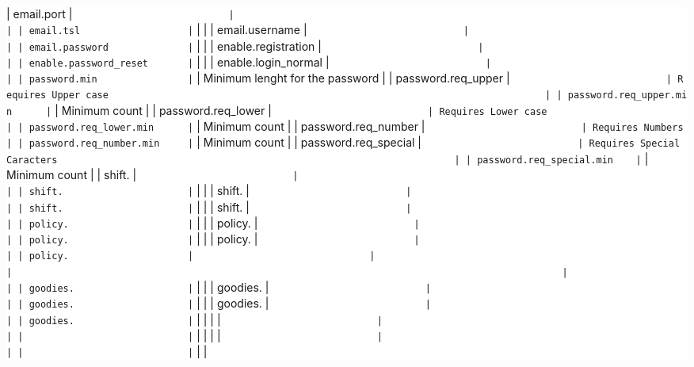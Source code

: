 | email.port                  | ``                            |                                                                                                 |
| email.tsl                   | ``                            |                                                                                                 |
| email.username              | ``                            |                                                                                                 |
| email.password              | ``                            |                                                                                                 |
| enable.registration         | ``                            |                                                                                                 |
| enable.password_reset       | ``                            |                                                                                                 |
| enable.login_normal         | ``                            |                                                                                                 |
| password.min                | ``                            | Minimum lenght for the password                                                                 |
| password.req_upper          | ``                            | Requires Upper case                                                                             |
| password.req_upper.min      | ``                            | Minimum count                                                                                   |
| password.req_lower          | ``                            | Requires Lower case                                                                             |
| password.req_lower.min      | ``                            | Minimum count                                                                                   |
| password.req_number         | ``                            | Requires Numbers                                                                                |
| password.req_number.min     | ``                            | Minimum count                                                                                   |
| password.req_special        | ``                            | Requires Special Caracters                                                                      |
| password.req_special.min    | ``                            | Minimum count                                                                                   |
| shift.                      | ``                            |                                                                                                 |
| shift.                      | ``                            |                                                                                                 |
| shift.                      | ``                            |                                                                                                 |
| shift.                      | ``                            |                                                                                                 |
| shift.                      | ``                            |                                                                                                 |
| policy.                     | ``                            |                                                                                                 |
| policy.                     | ``                            |                                                                                                 |
| policy.                     | ``                            |                                                                                                 |
| policy.                     | ``                            |                                                                                                 |
| policy.                     |                               |                                                                                                 |                                                                                                 |                                                                                                 |
| goodies.                    | ``                            |                                                                                                 |
| goodies.                    | ``                            |                                                                                                 |
| goodies.                    | ``                            |                                                                                                 |
| goodies.                    | ``                            |                                                                                                 |
| goodies.                    | ``                            |                                                                                                 |
|                             | ``                            |                                                                                                 |
|                             | ``                            |                                                                                                 |
|                             | ``                            |                                                                                                 |
|                             | ``                            |                                                                                                 |